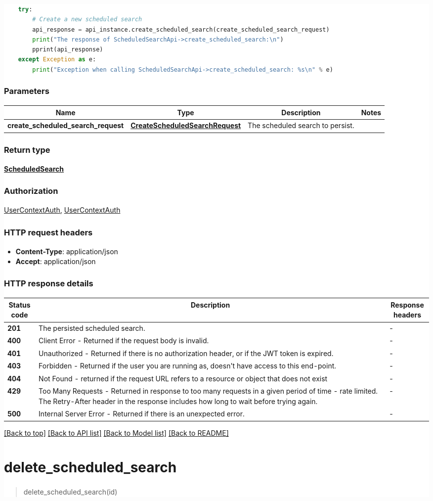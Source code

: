 ```python
    try:
        # Create a new scheduled search
        api_response = api_instance.create_scheduled_search(create_scheduled_search_request)
        print("The response of ScheduledSearchApi->create_scheduled_search:\n")
        pprint(api_response)
    except Exception as e:
        print("Exception when calling ScheduledSearchApi->create_scheduled_search: %s\n" % e)
```



### Parameters

Name | Type | Description  | Notes
------------- | ------------- | ------------- | -------------
 **create_scheduled_search_request** | [**CreateScheduledSearchRequest**](CreateScheduledSearchRequest.md)| The scheduled search to persist. | 

### Return type

[**ScheduledSearch**](ScheduledSearch.md)

### Authorization

[UserContextAuth](../README.md#UserContextAuth), [UserContextAuth](../README.md#UserContextAuth)

### HTTP request headers

 - **Content-Type**: application/json
 - **Accept**: application/json

### HTTP response details
| Status code | Description | Response headers |
|-------------|-------------|------------------|
**201** | The persisted scheduled search. |  -  |
**400** | Client Error - Returned if the request body is invalid. |  -  |
**401** | Unauthorized - Returned if there is no authorization header, or if the JWT token is expired. |  -  |
**403** | Forbidden - Returned if the user you are running as, doesn&#39;t have access to this end-point. |  -  |
**404** | Not Found - returned if the request URL refers to a resource or object that does not exist |  -  |
**429** | Too Many Requests - Returned in response to too many requests in a given period of time - rate limited. The Retry-After header in the response includes how long to wait before trying again. |  -  |
**500** | Internal Server Error - Returned if there is an unexpected error. |  -  |

[[Back to top]](#) [[Back to API list]](../README.md#documentation-for-api-endpoints) [[Back to Model list]](../README.md#documentation-for-models) [[Back to README]](../README.md)

# **delete_scheduled_search**
> delete_scheduled_search(id)
